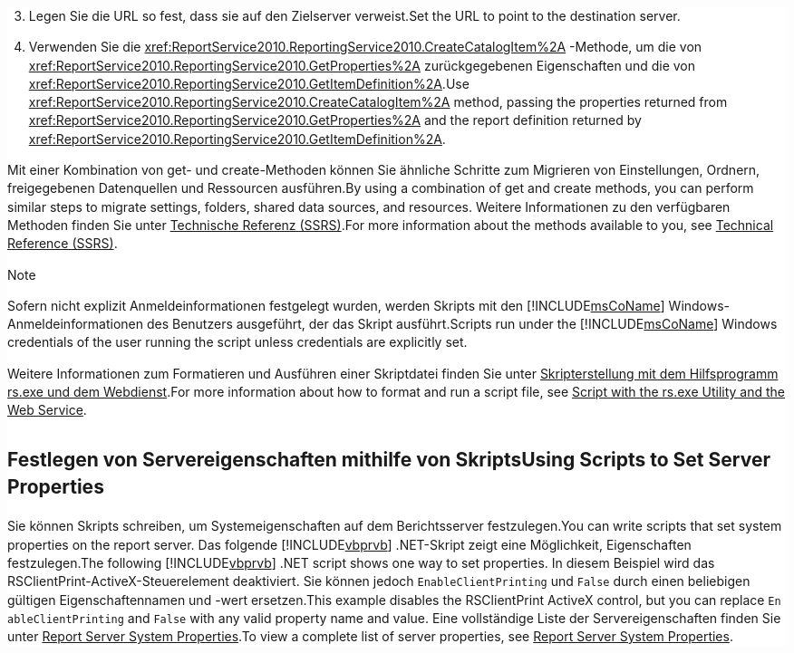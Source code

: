 3.  <span data-ttu-id="8d0fb-205">Legen Sie die URL so fest, dass sie auf den Zielserver verweist.</span><span class="sxs-lookup"><span data-stu-id="8d0fb-205">Set the URL to point to the destination server.</span></span>  
  
4.  <span data-ttu-id="8d0fb-206">Verwenden Sie die <xref:ReportService2010.ReportingService2010.CreateCatalogItem%2A> -Methode, um die von <xref:ReportService2010.ReportingService2010.GetProperties%2A> zurückgegebenen Eigenschaften und die von <xref:ReportService2010.ReportingService2010.GetItemDefinition%2A>.</span><span class="sxs-lookup"><span data-stu-id="8d0fb-206">Use <xref:ReportService2010.ReportingService2010.CreateCatalogItem%2A> method, passing the properties returned from <xref:ReportService2010.ReportingService2010.GetProperties%2A> and the report definition returned by <xref:ReportService2010.ReportingService2010.GetItemDefinition%2A>.</span></span>  
  
 <span data-ttu-id="8d0fb-207">Mit einer Kombination von get- und create-Methoden können Sie ähnliche Schritte zum Migrieren von Einstellungen, Ordnern, freigegebenen Datenquellen und Ressourcen ausführen.</span><span class="sxs-lookup"><span data-stu-id="8d0fb-207">By using a combination of get and create methods, you can perform similar steps to migrate settings, folders, shared data sources, and resources.</span></span> <span data-ttu-id="8d0fb-208">Weitere Informationen zu den verfügbaren Methoden finden Sie unter [Technische Referenz (SSRS)](../technical-reference-ssrs.md).</span><span class="sxs-lookup"><span data-stu-id="8d0fb-208">For more information about the methods available to you, see [Technical Reference &#40;SSRS&#41;](../technical-reference-ssrs.md).</span></span>  
  
> [!NOTE]  
>  <span data-ttu-id="8d0fb-209">Sofern nicht explizit Anmeldeinformationen festgelegt wurden, werden Skripts mit den [!INCLUDE[msCoName](../../includes/msconame-md.md)] Windows-Anmeldeinformationen des Benutzers ausgeführt, der das Skript ausführt.</span><span class="sxs-lookup"><span data-stu-id="8d0fb-209">Scripts run under the [!INCLUDE[msCoName](../../includes/msconame-md.md)] Windows credentials of the user running the script unless credentials are explicitly set.</span></span>  
  
 <span data-ttu-id="8d0fb-210">Weitere Informationen zum Formatieren und Ausführen einer Skriptdatei finden Sie unter [Skripterstellung mit dem Hilfsprogramm rs.exe und dem Webdienst](script-with-the-rs-exe-utility-and-the-web-service.md).</span><span class="sxs-lookup"><span data-stu-id="8d0fb-210">For more information about how to format and run a script file, see [Script with the rs.exe Utility and the Web Service](script-with-the-rs-exe-utility-and-the-web-service.md).</span></span>  
  
## <a name="using-scripts-to-set-server-properties"></a><span data-ttu-id="8d0fb-211">Festlegen von Servereigenschaften mithilfe von Skripts</span><span class="sxs-lookup"><span data-stu-id="8d0fb-211">Using Scripts to Set Server Properties</span></span>  
 <span data-ttu-id="8d0fb-212">Sie können Skripts schreiben, um Systemeigenschaften auf dem Berichtsserver festzulegen.</span><span class="sxs-lookup"><span data-stu-id="8d0fb-212">You can write scripts that set system properties on the report server.</span></span> <span data-ttu-id="8d0fb-213">Das folgende [!INCLUDE[vbprvb](../../includes/vbprvb-md.md)] .NET-Skript zeigt eine Möglichkeit, Eigenschaften festzulegen.</span><span class="sxs-lookup"><span data-stu-id="8d0fb-213">The following [!INCLUDE[vbprvb](../../includes/vbprvb-md.md)] .NET script shows one way to set properties.</span></span> <span data-ttu-id="8d0fb-214">In diesem Beispiel wird das RSClientPrint-ActiveX-Steuerelement deaktiviert. Sie können jedoch `EnableClientPrinting` und `False` durch einen beliebigen gültigen Eigenschaftennamen und -wert ersetzen.</span><span class="sxs-lookup"><span data-stu-id="8d0fb-214">This example disables the RSClientPrint ActiveX control, but you can replace `EnableClientPrinting` and `False` with any valid property name and value.</span></span> <span data-ttu-id="8d0fb-215">Eine vollständige Liste der Servereigenschaften finden Sie unter [Report Server System Properties](../report-server-web-service/net-framework/reporting-services-properties-report-server-system-properties.md).</span><span class="sxs-lookup"><span data-stu-id="8d0fb-215">To view a complete list of server properties, see [Report Server System Properties](../report-server-web-service/net-framework/reporting-services-properties-report-server-system-properties.md).</span></span>  
  